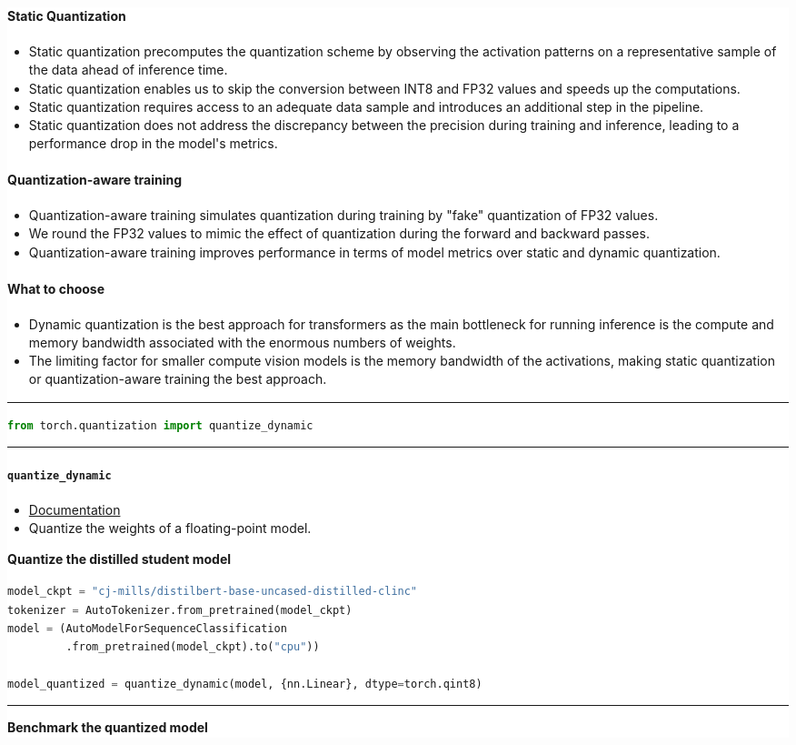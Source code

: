 #### Static Quantization
* Static quantization precomputes the quantization scheme by observing the activation patterns on a representative sample of the data ahead of inference time.
* Static quantization enables us to skip the conversion between INT8 and FP32 values and speeds up the computations.
* Static quantization requires access to an adequate data sample and introduces an additional step in the pipeline.
* Static quantization does not address the discrepancy between the precision during training and inference, leading to a performance drop in the model's metrics.

#### Quantization-aware training
* Quantization-aware training simulates quantization during training by "fake" quantization of FP32 values.
* We round the FP32 values to mimic the effect of quantization during the forward and backward passes.
* Quantization-aware training improves performance in terms of model metrics over static and dynamic quantization.

#### What to choose
* Dynamic quantization is the best approach for transformers as the main bottleneck for running inference is the compute and memory bandwidth associated with the enormous numbers of weights.
* The limiting factor for smaller compute vision models is the memory bandwidth of the activations, making static quantization or quantization-aware training the best approach.

------


```python
from torch.quantization import quantize_dynamic
```

------

#### `quantize_dynamic`

* [Documentation](https://pytorch.org/docs/stable/generated/torch.quantization.quantize_dynamic.html?highlight=quantize_dynamic#torch.quantization.quantize_dynamic)
* Quantize the weights of a floating-point model.

**Quantize the distilled student model**


```python
model_ckpt = "cj-mills/distilbert-base-uncased-distilled-clinc"
tokenizer = AutoTokenizer.from_pretrained(model_ckpt)
model = (AutoModelForSequenceClassification
         .from_pretrained(model_ckpt).to("cpu"))

model_quantized = quantize_dynamic(model, {nn.Linear}, dtype=torch.qint8)
```

------

**Benchmark the quantized model**

